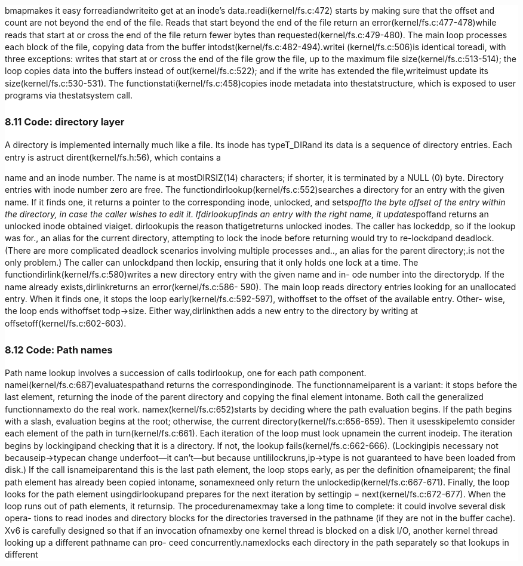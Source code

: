 bmapmakes it easy forreadiandwriteito get at an inode’s data.readi(kernel/fs.c:472)
starts by making sure that the offset and count are not beyond the end of the file. Reads that
start beyond the end of the file return an error(kernel/fs.c:477-478)while reads that start at or
cross the end of the file return fewer bytes than requested(kernel/fs.c:479-480). The main loop
processes each block of the file, copying data from the buffer intodst(kernel/fs.c:482-494).writei
(kernel/fs.c:506)is identical toreadi, with three exceptions: writes that start at or cross the end of
the file grow the file, up to the maximum file size(kernel/fs.c:513-514); the loop copies data into the
buffers instead of out(kernel/fs.c:522); and if the write has extended the file,writeimust update
its size(kernel/fs.c:530-531).
The functionstati(kernel/fs.c:458)copies inode metadata into thestatstructure, which is
exposed to user programs via thestatsystem call.

### 8.11 Code: directory layer

A directory is implemented internally much like a file. Its inode has typeT_DIRand its data is a
sequence of directory entries. Each entry is astruct dirent(kernel/fs.h:56), which contains a


name and an inode number. The name is at mostDIRSIZ(14) characters; if shorter, it is terminated
by a NULL (0) byte. Directory entries with inode number zero are free.
The functiondirlookup(kernel/fs.c:552)searches a directory for an entry with the given name.
If it finds one, it returns a pointer to the corresponding inode, unlocked, and sets*poffto the byte
offset of the entry within the directory, in case the caller wishes to edit it. Ifdirlookupfinds
an entry with the right name, it updates*poffand returns an unlocked inode obtained viaiget.
dirlookupis the reason thatigetreturns unlocked inodes. The caller has lockeddp, so if the
lookup was for., an alias for the current directory, attempting to lock the inode before returning
would try to re-lockdpand deadlock. (There are more complicated deadlock scenarios involving
multiple processes and.., an alias for the parent directory;.is not the only problem.) The caller
can unlockdpand then lockip, ensuring that it only holds one lock at a time.
The functiondirlink(kernel/fs.c:580)writes a new directory entry with the given name and in-
ode number into the directorydp. If the name already exists,dirlinkreturns an error(kernel/fs.c:586-
590). The main loop reads directory entries looking for an unallocated entry. When it finds one, it
stops the loop early(kernel/fs.c:592-597), withoffset to the offset of the available entry. Other-
wise, the loop ends withoffset todp->size. Either way,dirlinkthen adds a new entry to the
directory by writing at offsetoff(kernel/fs.c:602-603).

### 8.12 Code: Path names

Path name lookup involves a succession of calls todirlookup, one for each path component.
namei(kernel/fs.c:687)evaluatespathand returns the correspondinginode. The functionnameiparent
is a variant: it stops before the last element, returning the inode of the parent directory and copying
the final element intoname. Both call the generalized functionnamexto do the real work.
namex(kernel/fs.c:652)starts by deciding where the path evaluation begins. If the path begins
with a slash, evaluation begins at the root; otherwise, the current directory(kernel/fs.c:656-659).
Then it usesskipelemto consider each element of the path in turn(kernel/fs.c:661). Each iteration
of the loop must look upnamein the current inodeip. The iteration begins by lockingipand
checking that it is a directory. If not, the lookup fails(kernel/fs.c:662-666). (Lockingipis necessary
not becauseip->typecan change underfoot—it can’t—but because untililockruns,ip->type
is not guaranteed to have been loaded from disk.) If the call isnameiparentand this is the last
path element, the loop stops early, as per the definition ofnameiparent; the final path element has
already been copied intoname, sonamexneed only return the unlockedip(kernel/fs.c:667-671).
Finally, the loop looks for the path element usingdirlookupand prepares for the next iteration
by settingip = next(kernel/fs.c:672-677). When the loop runs out of path elements, it returnsip.
The procedurenamexmay take a long time to complete: it could involve several disk opera-
tions to read inodes and directory blocks for the directories traversed in the pathname (if they are
not in the buffer cache). Xv6 is carefully designed so that if an invocation ofnamexby one kernel
thread is blocked on a disk I/O, another kernel thread looking up a different pathname can pro-
ceed concurrently.namexlocks each directory in the path separately so that lookups in different